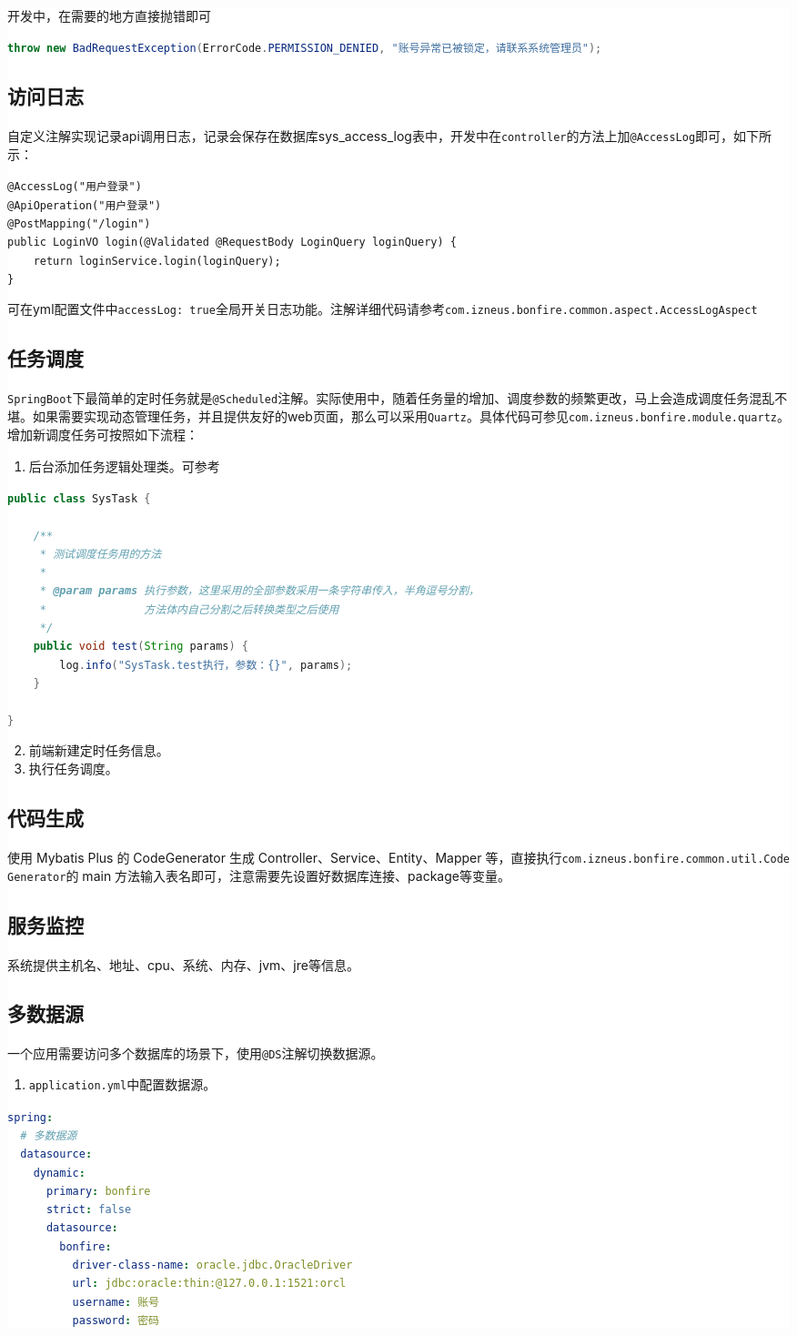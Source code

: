开发中，在需要的地方直接抛错即可
``` java
throw new BadRequestException(ErrorCode.PERMISSION_DENIED, "账号异常已被锁定，请联系系统管理员");
```

## 访问日志
自定义注解实现记录api调用日志，记录会保存在数据库sys_access_log表中，开发中在`controller`的方法上加`@AccessLog`即可，如下所示：
``` java{1}
@AccessLog("用户登录")
@ApiOperation("用户登录")
@PostMapping("/login")
public LoginVO login(@Validated @RequestBody LoginQuery loginQuery) {
    return loginService.login(loginQuery);
}
```
可在yml配置文件中`accessLog: true`全局开关日志功能。注解详细代码请参考`com.izneus.bonfire.common.aspect.AccessLogAspect`

## 任务调度
`SpringBoot`下最简单的定时任务就是`@Scheduled`注解。实际使用中，随着任务量的增加、调度参数的频繁更改，马上会造成调度任务混乱不堪。如果需要实现动态管理任务，并且提供友好的web页面，那么可以采用`Quartz`。具体代码可参见`com.izneus.bonfire.module.quartz`。增加新调度任务可按照如下流程：
1. 后台添加任务逻辑处理类。可参考
``` java
public class SysTask {

    /**
     * 测试调度任务用的方法
     *
     * @param params 执行参数，这里采用的全部参数采用一条字符串传入，半角逗号分割，
     *               方法体内自己分割之后转换类型之后使用
     */
    public void test(String params) {
        log.info("SysTask.test执行，参数：{}", params);
    }

}
```
2. 前端新建定时任务信息。
3. 执行任务调度。 

## 代码生成
使用 Mybatis Plus 的 CodeGenerator 生成 Controller、Service、Entity、Mapper 等，直接执行`com.izneus.bonfire.common.util.CodeGenerator`的 main 方法输入表名即可，注意需要先设置好数据库连接、package等变量。

## 服务监控
系统提供主机名、地址、cpu、系统、内存、jvm、jre等信息。

## 多数据源
一个应用需要访问多个数据库的场景下，使用`@DS`注解切换数据源。
1. `application.yml`中配置数据源。
``` yml
spring:
  # 多数据源
  datasource:
    dynamic:
      primary: bonfire
      strict: false
      datasource:
        bonfire:
          driver-class-name: oracle.jdbc.OracleDriver
          url: jdbc:oracle:thin:@127.0.0.1:1521:orcl
          username: 账号
          password: 密码
```